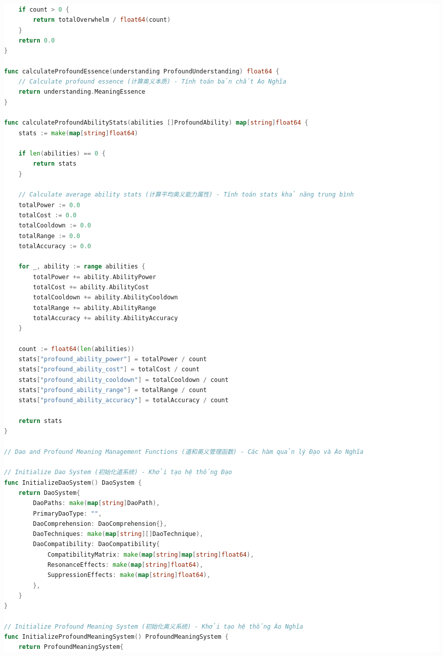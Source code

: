 ```go
    if count > 0 {
        return totalOverwhelm / float64(count)
    }
    return 0.0
}

func calculateProfoundEssence(understanding ProfoundUnderstanding) float64 {
    // Calculate profound essence (计算奥义本质) - Tính toán bản chất Áo Nghĩa
    return understanding.MeaningEssence
}

func calculateProfoundAbilityStats(abilities []ProfoundAbility) map[string]float64 {
    stats := make(map[string]float64)
    
    if len(abilities) == 0 {
        return stats
    }
    
    // Calculate average ability stats (计算平均奥义能力属性) - Tính toán stats khả năng trung bình
    totalPower := 0.0
    totalCost := 0.0
    totalCooldown := 0.0
    totalRange := 0.0
    totalAccuracy := 0.0
    
    for _, ability := range abilities {
        totalPower += ability.AbilityPower
        totalCost += ability.AbilityCost
        totalCooldown += ability.AbilityCooldown
        totalRange += ability.AbilityRange
        totalAccuracy += ability.AbilityAccuracy
    }
    
    count := float64(len(abilities))
    stats["profound_ability_power"] = totalPower / count
    stats["profound_ability_cost"] = totalCost / count
    stats["profound_ability_cooldown"] = totalCooldown / count
    stats["profound_ability_range"] = totalRange / count
    stats["profound_ability_accuracy"] = totalAccuracy / count
    
    return stats
}

// Dao and Profound Meaning Management Functions (道和奥义管理函数) - Các hàm quản lý Đạo và Áo Nghĩa

// Initialize Dao System (初始化道系统) - Khởi tạo hệ thống Đạo
func InitializeDaoSystem() DaoSystem {
    return DaoSystem{
        DaoPaths: make(map[string]DaoPath),
        PrimaryDaoType: "",
        DaoComprehension: DaoComprehension{},
        DaoTechniques: make(map[string][]DaoTechnique),
        DaoCompatibility: DaoCompatibility{
            CompatibilityMatrix: make(map[string]map[string]float64),
            ResonanceEffects: make(map[string]float64),
            SuppressionEffects: make(map[string]float64),
        },
    }
}

// Initialize Profound Meaning System (初始化奥义系统) - Khởi tạo hệ thống Áo Nghĩa
func InitializeProfoundMeaningSystem() ProfoundMeaningSystem {
    return ProfoundMeaningSystem{
```